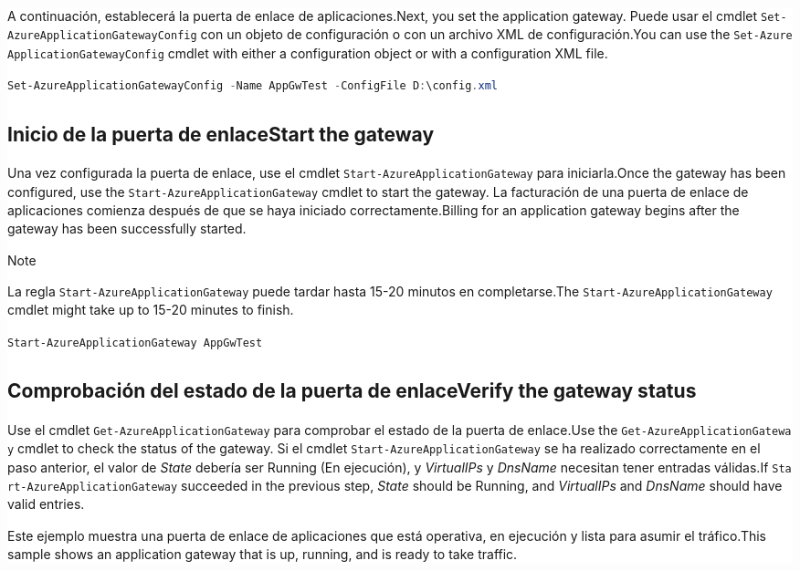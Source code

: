 <span data-ttu-id="82efc-170">A continuación, establecerá la puerta de enlace de aplicaciones.</span><span class="sxs-lookup"><span data-stu-id="82efc-170">Next, you set the application gateway.</span></span> <span data-ttu-id="82efc-171">Puede usar el cmdlet `Set-AzureApplicationGatewayConfig` con un objeto de configuración o con un archivo XML de configuración.</span><span class="sxs-lookup"><span data-stu-id="82efc-171">You can use the `Set-AzureApplicationGatewayConfig` cmdlet with either a configuration object or with a configuration XML file.</span></span>

```powershell
Set-AzureApplicationGatewayConfig -Name AppGwTest -ConfigFile D:\config.xml
```

## <a name="start-the-gateway"></a><span data-ttu-id="82efc-172">Inicio de la puerta de enlace</span><span class="sxs-lookup"><span data-stu-id="82efc-172">Start the gateway</span></span>

<span data-ttu-id="82efc-173">Una vez configurada la puerta de enlace, use el cmdlet `Start-AzureApplicationGateway` para iniciarla.</span><span class="sxs-lookup"><span data-stu-id="82efc-173">Once the gateway has been configured, use the `Start-AzureApplicationGateway` cmdlet to start the gateway.</span></span> <span data-ttu-id="82efc-174">La facturación de una puerta de enlace de aplicaciones comienza después de que se haya iniciado correctamente.</span><span class="sxs-lookup"><span data-stu-id="82efc-174">Billing for an application gateway begins after the gateway has been successfully started.</span></span>

> [!NOTE]
> <span data-ttu-id="82efc-175">La regla `Start-AzureApplicationGateway` puede tardar hasta 15-20 minutos en completarse.</span><span class="sxs-lookup"><span data-stu-id="82efc-175">The `Start-AzureApplicationGateway` cmdlet might take up to 15-20 minutes to finish.</span></span>
>
>

```powershell
Start-AzureApplicationGateway AppGwTest
```

## <a name="verify-the-gateway-status"></a><span data-ttu-id="82efc-176">Comprobación del estado de la puerta de enlace</span><span class="sxs-lookup"><span data-stu-id="82efc-176">Verify the gateway status</span></span>

<span data-ttu-id="82efc-177">Use el cmdlet `Get-AzureApplicationGateway` para comprobar el estado de la puerta de enlace.</span><span class="sxs-lookup"><span data-stu-id="82efc-177">Use the `Get-AzureApplicationGateway` cmdlet to check the status of the gateway.</span></span> <span data-ttu-id="82efc-178">Si el cmdlet `Start-AzureApplicationGateway` se ha realizado correctamente en el paso anterior, el valor de *State* debería ser Running (En ejecución), y *VirtualIPs* y *DnsName* necesitan tener entradas válidas.</span><span class="sxs-lookup"><span data-stu-id="82efc-178">If `Start-AzureApplicationGateway` succeeded in the previous step, *State* should be Running, and *VirtualIPs* and *DnsName* should have valid entries.</span></span>

<span data-ttu-id="82efc-179">Este ejemplo muestra una puerta de enlace de aplicaciones que está operativa, en ejecución y lista para asumir el tráfico.</span><span class="sxs-lookup"><span data-stu-id="82efc-179">This sample shows an application gateway that is up, running, and is ready to take traffic.</span></span>
